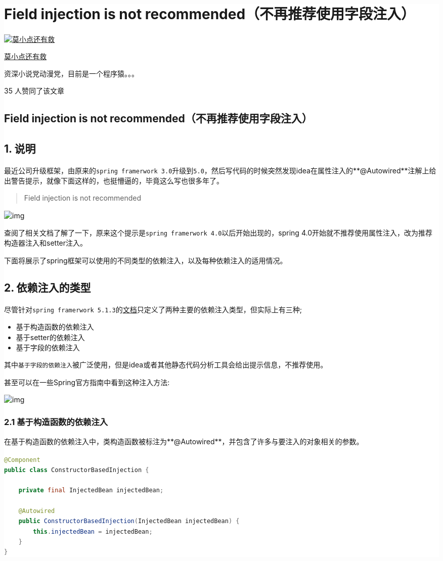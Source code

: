 # Field injection is not recommended（不再推荐使用字段注入）

[![莫小点还有救](https://pica.zhimg.com/v2-32e1fa8205477dbc4df937e14d499f58_xs.jpg?source=172ae18b)](https://www.zhihu.com/people/childe-mu)

[莫小点还有救](https://www.zhihu.com/people/childe-mu)

资深小说党动漫党，目前是一个程序猿。。。

35 人赞同了该文章

## Field injection is not recommended（不再推荐使用字段注入）

## 1. 说明

最近公司升级框架，由原来的`spring framerwork 3.0`升级到`5.0`，然后写代码的时候突然发现idea在属性注入的**@Autowired**注解上给出警告提示，就像下面这样的，也挺懵逼的，毕竟这么写也很多年了。

> Field injection is not recommended

![img](https://pic3.zhimg.com/80/v2-5b102c68eb1becb08e60ba8866784aba_720w.png)

查阅了相关文档了解了一下，原来这个提示是`spring framerwork 4.0`以后开始出现的，spring 4.0开始就不推荐使用属性注入，改为推荐构造器注入和setter注入。

下面将展示了spring框架可以使用的不同类型的依赖注入，以及每种依赖注入的适用情况。

## 2. 依赖注入的类型

尽管针对`spring framerwork 5.1.3`的[文档](https://link.zhihu.com/?target=https%3A//docs.spring.io/spring/docs/5.1.3.RELEASE/spring-framework-reference/core.html%23beans-factory-collaborators)只定义了两种主要的依赖注入类型，但实际上有三种;

- 基于构造函数的依赖注入
- 基于setter的依赖注入
- 基于字段的依赖注入

其中`基于字段的依赖注入`被广泛使用，但是idea或者其他静态代码分析工具会给出提示信息，不推荐使用。

甚至可以在一些Spring官方指南中看到这种注入方法:

![img](https://pic1.zhimg.com/80/v2-04271e646164721421b85eedd07c1864_720w.jpg)

### 2.1 基于构造函数的依赖注入

在基于构造函数的依赖注入中，类构造函数被标注为**@Autowired**，并包含了许多与要注入的对象相关的参数。

```java
@Component
public class ConstructorBasedInjection {

    private final InjectedBean injectedBean;

    @Autowired
    public ConstructorBasedInjection(InjectedBean injectedBean) {
        this.injectedBean = injectedBean;
    }
}
```
